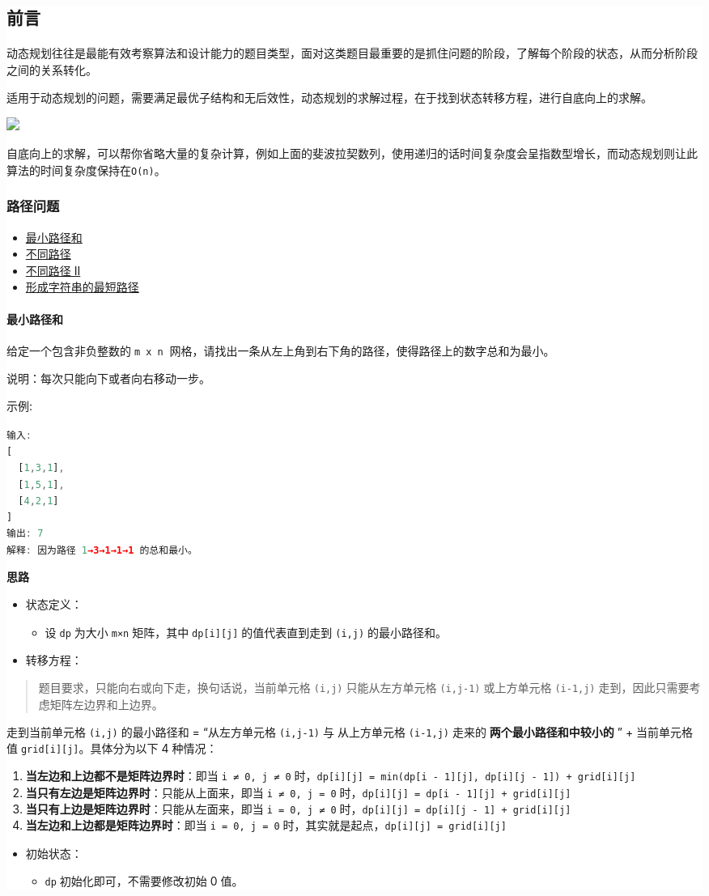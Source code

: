## 前言

动态规划往往是最能有效考察算法和设计能力的题目类型，面对这类题目最重要的是抓住问题的阶段，了解每个阶段的状态，从而分析阶段之间的关系转化。

适用于动态规划的问题，需要满足最优子结构和无后效性，动态规划的求解过程，在于找到状态转移方程，进行自底向上的求解。

![](https://i.loli.net/2019/08/18/3roOnqlBDEP5RZN.jpg)

自底向上的求解，可以帮你省略大量的复杂计算，例如上面的斐波拉契数列，使用递归的话时间复杂度会呈指数型增长，而动态规划则让此算法的时间复杂度保持在`O(n)`。

### 路径问题

- [最小路径和](https://leetcode-cn.com/problems/minimum-path-sum/)
- [不同路径](https://leetcode-cn.com/problems/unique-paths/)
- [不同路径 II](https://leetcode-cn.com/problems/unique-paths-ii/)
- [形成字符串的最短路径](https://leetcode-cn.com/problems/shortest-way-to-form-string)

#### 最小路径和

给定一个包含非负整数的 `m x n`  网格，请找出一条从左上角到右下角的路径，使得路径上的数字总和为最小。

说明：每次只能向下或者向右移动一步。

示例:

```js
输入:
[
  [1,3,1],
  [1,5,1],
  [4,2,1]
]
输出: 7
解释: 因为路径 1→3→1→1→1 的总和最小。
```

**思路**

- 状态定义：

  - 设 `dp` 为大小 `m×n` 矩阵，其中 `dp[i][j]` 的值代表直到走到 `(i,j)` 的最小路径和。

- 转移方程：

> 题目要求，只能向右或向下走，换句话说，当前单元格 `(i,j)` 只能从左方单元格 `(i,j-1)` 或上方单元格 `(i-1,j)` 走到，因此只需要考虑矩阵左边界和上边界。

走到当前单元格 `(i,j)` 的最小路径和 = “从左方单元格 `(i,j-1)` 与 从上方单元格 `(i-1,j)` 走来的 **两个最小路径和中较小的** ” + 当前单元格值 `grid[i][j]`。具体分为以下 4 种情况：

1. **当左边和上边都不是矩阵边界时**：即当 `i ≠ 0, j ≠ 0` 时，`dp[i][j] = min(dp[i - 1][j], dp[i][j - 1]) + grid[i][j]`
2. **当只有左边是矩阵边界时**：只能从上面来，即当 `i ≠ 0, j = 0` 时，`dp[i][j] = dp[i - 1][j] + grid[i][j]`
3. **当只有上边是矩阵边界时**：只能从左面来，即当 `i = 0, j ≠ 0` 时，`dp[i][j] = dp[i][j - 1] + grid[i][j]`
4. **当左边和上边都是矩阵边界时**：即当 `i = 0, j = 0` 时，其实就是起点，`dp[i][j] = grid[i][j]`

- 初始状态：

  - `dp` 初始化即可，不需要修改初始 0 值。
